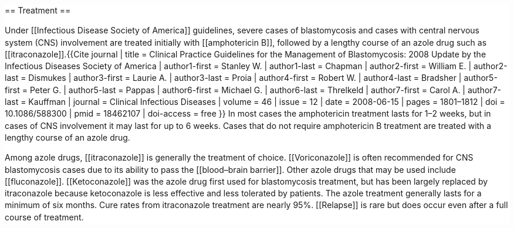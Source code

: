 == Treatment ==

Under [[Infectious Disease Society of America]] guidelines, severe cases of blastomycosis and cases with central nervous system (CNS) involvement are treated initially with [[amphotericin B]], followed by a lengthy course of an azole drug such as [[itraconazole]].<ref name="idsa2008">{{Cite journal
 | title =  Clinical Practice Guidelines for the Management of Blastomycosis: 2008 Update by the Infectious Diseases Society of America
 | author1-first = Stanley W.
 | author1-last = Chapman
 | author2-first = William E.
 | author2-last = Dismukes
 | author3-first = Laurie A.
 | author3-last = Proia
 | author4-first = Robert W.
 | author4-last = Bradsher
 | author5-first = Peter G.
 | author5-last = Pappas
 | author6-first = Michael G.
 | author6-last = Threlkeld
 | author7-first = Carol A.
 | author7-last = Kauffman
 | journal = Clinical Infectious Diseases
 | volume = 46
 | issue = 12
 | date = 2008-06-15
 | pages = 1801–1812
 | doi = 10.1086/588300
| pmid = 18462107
 | doi-access = free
 }}</ref> In most cases the amphotericin treatment lasts for 1–2 weeks, but in cases of CNS involvement it may last for up to 6 weeks.<ref name="idsa2008"/> Cases that do not require amphotericin B treatment are treated with a lengthy course of an azole drug.<ref name="idsa2008"/>

Among azole drugs, [[itraconazole]] is generally the treatment of choice. [[Voriconazole]] is often recommended for CNS blastomycosis cases due to its ability to pass the [[blood–brain barrier]].<ref name="idsa2008"/> Other azole drugs that may be used include [[fluconazole]]. [[Ketoconazole]] was the azole drug first used for blastomycosis treatment, but has been largely replaced by itraconazole because ketoconazole is less effective and less tolerated by patients.<ref name="idsa2008"/> The azole treatment generally lasts for a minimum of six months. Cure rates from itraconazole treatment are nearly 95%.<ref name="idsa2008"/> [[Relapse]] is rare but does occur even after a full course of treatment.<ref name="idsa2008"/>
